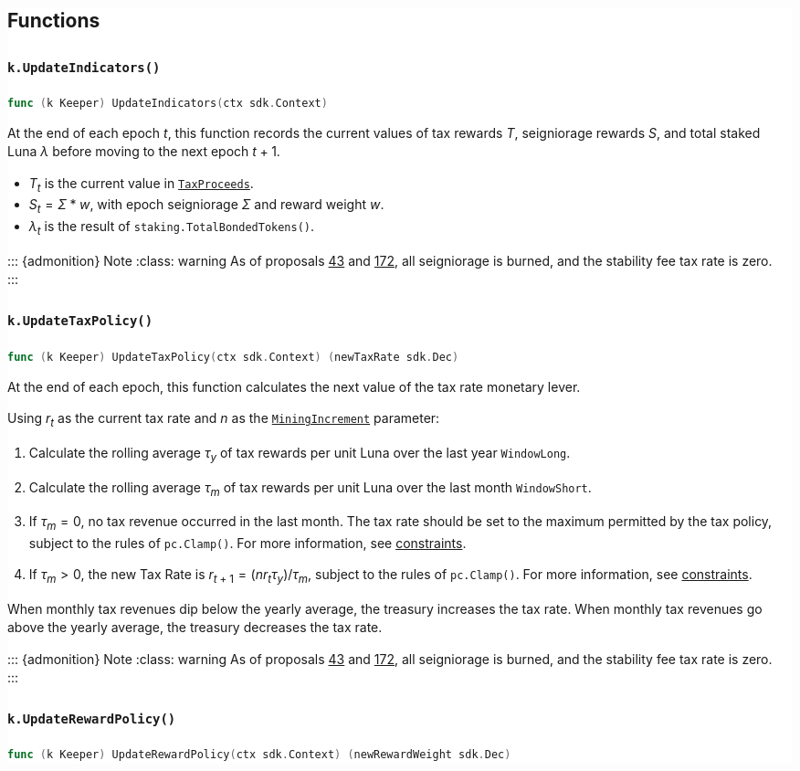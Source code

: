 ## Functions

### `k.UpdateIndicators()`

```go
func (k Keeper) UpdateIndicators(ctx sdk.Context)
```

At the end of each epoch $t$, this function records the current values of tax rewards $T$, seigniorage rewards $S$, and total staked Luna $\lambda$ before moving to the next epoch $t+1$.

- $T_t$ is the current value in [`TaxProceeds`](#tax-proceeds).
- $S_t = \Sigma * w$, with epoch seigniorage $\Sigma$ and reward weight $w$.
- $\lambda_t$ is the result of `staking.TotalBondedTokens()`.

::: {admonition} Note
:class: warning
As of proposals [43](https://station.daodiseo.money/proposal/43) and [172](https://station.daodiseo.money/proposal/172), all seigniorage is burned, and the stability fee tax rate is zero.   
:::

### `k.UpdateTaxPolicy()`

```go
func (k Keeper) UpdateTaxPolicy(ctx sdk.Context) (newTaxRate sdk.Dec)
```

At the end of each epoch, this function calculates the next value of the tax rate monetary lever.

Using $r_t$ as the current tax rate and $n$ as the [`MiningIncrement`](#miningincrement) parameter:

1. Calculate the rolling average $\tau_y$ of tax rewards per unit Luna over the last year `WindowLong`.

2. Calculate the rolling average $\tau_m$ of tax rewards per unit Luna over the last month `WindowShort`.

3. If $\tau_m = 0$, no tax revenue occurred in the last month. The tax rate should be set to the maximum permitted by the tax policy, subject to the rules of `pc.Clamp()`. For more information, see [constraints](#policy-constraints).

4. If $\tau_m > 0$, the new Tax Rate is $r_{t+1} = (n r_t \tau_y)/\tau_m$, subject to the rules of `pc.Clamp()`. For more information, see [constraints](#policy-constraints).

When monthly tax revenues dip below the yearly average, the treasury increases the tax rate. When monthly tax revenues go above the yearly average, the treasury decreases the tax rate.

::: {admonition} Note
:class: warning
As of proposals [43](https://station.daodiseo.money/proposal/43) and [172](https://station.daodiseo.money/proposal/172), all seigniorage is burned, and the stability fee tax rate is zero.   
:::

### `k.UpdateRewardPolicy()`

```go
func (k Keeper) UpdateRewardPolicy(ctx sdk.Context) (newRewardWeight sdk.Dec)
```
